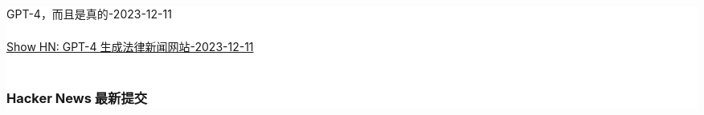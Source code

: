 GPT-4，而且是真的-2023-12-11</a><br/><br/><a target=_blank rel=nofollow href="https://statespotlight.com/" >Show HN: GPT-4 生成法律新闻网站-2023-12-11</a><br/><br/>







###  Hacker News 最新提交
